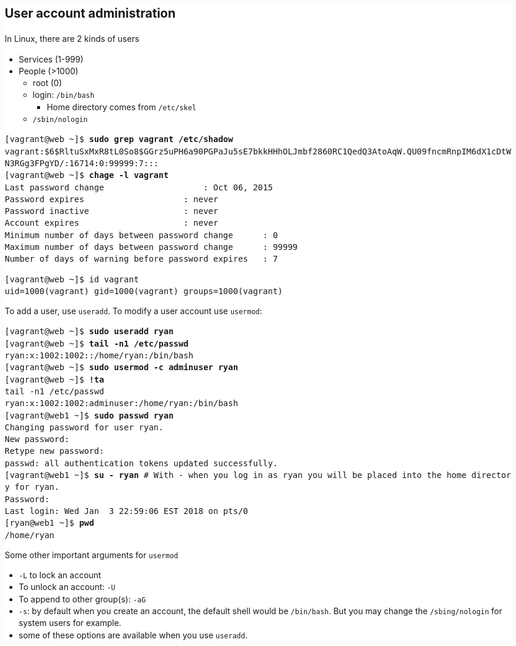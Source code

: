 ## User account administration
In Linux, there are 2 kinds of users
* Services (1-999)
* People (>1000)
  * root (0)
  * login: `/bin/bash`
    * Home directory comes from `/etc/skel`
  * `/sbin/nologin`
<pre>
[vagrant@web ~]$ <b>sudo grep vagrant /etc/shadow</b>
vagrant:$6$RltuSxMxR8tL0So8$GGrz5uPH6a90PGPaJu5sE7bkkHHhOLJmbf2860RC1QedQ3AtoAqW.QU09fncmRnpIM6dX1cDtWN3RGg3FPgYD/:16714:0:99999:7:::
[vagrant@web ~]$ <b>chage -l vagrant</b>
Last password change					: Oct 06, 2015
Password expires					: never
Password inactive					: never
Account expires						: never
Minimum number of days between password change		: 0
Maximum number of days between password change		: 99999
Number of days of warning before password expires	: 7
</pre>

<pre>
[vagrant@web ~]$ id vagrant
uid=1000(vagrant) gid=1000(vagrant) groups=1000(vagrant)
</pre>

To add a user, use `useradd`. To modify a user account use `usermod`:
<pre>
[vagrant@web ~]$ <b>sudo useradd ryan</b>
[vagrant@web ~]$ <b>tail -n1 /etc/passwd</b>
ryan:x:1002:1002::/home/ryan:/bin/bash
[vagrant@web ~]$ <b>sudo usermod -c adminuser ryan</b>
[vagrant@web ~]$ <b>!ta</b>
tail -n1 /etc/passwd
ryan:x:1002:1002:adminuser:/home/ryan:/bin/bash
[vagrant@web1 ~]$ <b>sudo passwd ryan</b>
Changing password for user ryan.
New password:
Retype new password:
passwd: all authentication tokens updated successfully.
[vagrant@web1 ~]$ <b>su - ryan</b> # With - when you log in as ryan you will be placed into the home directory for ryan.
Password:
Last login: Wed Jan  3 22:59:06 EST 2018 on pts/0
[ryan@web1 ~]$ <b>pwd</b>
/home/ryan
</pre>
Some other important arguments for `usermod`
* `-L` to lock an account
* To unlock an account: `-U`
* To append to other group(s): `-aG`
* `-s`: by default when you create an account, the default shell would be `/bin/bash`.
But you may change the `/sbing/nologin` for system users for example.
* some of these options are available when you use `useradd`.
